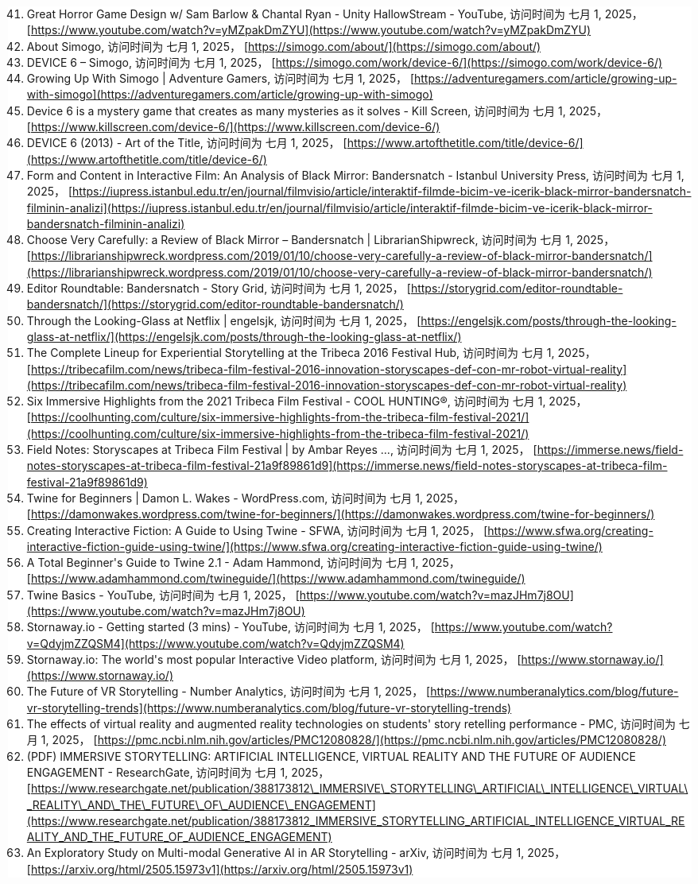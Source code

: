 41. Great Horror Game Design w/ Sam Barlow & Chantal Ryan \- Unity HallowStream \- YouTube, 访问时间为 七月 1, 2025， [https://www.youtube.com/watch?v=yMZpakDmZYU](https://www.youtube.com/watch?v=yMZpakDmZYU)  
42. About Simogo, 访问时间为 七月 1, 2025， [https://simogo.com/about/](https://simogo.com/about/)  
43. DEVICE 6 – Simogo, 访问时间为 七月 1, 2025， [https://simogo.com/work/device-6/](https://simogo.com/work/device-6/)  
44. Growing Up With Simogo | Adventure Gamers, 访问时间为 七月 1, 2025， [https://adventuregamers.com/article/growing-up-with-simogo](https://adventuregamers.com/article/growing-up-with-simogo)  
45. Device 6 is a mystery game that creates as many mysteries as it solves \- Kill Screen, 访问时间为 七月 1, 2025， [https://www.killscreen.com/device-6/](https://www.killscreen.com/device-6/)  
46. DEVICE 6 (2013) \- Art of the Title, 访问时间为 七月 1, 2025， [https://www.artofthetitle.com/title/device-6/](https://www.artofthetitle.com/title/device-6/)  
47. Form and Content in Interactive Film: An Analysis of Black Mirror: Bandersnatch \- Istanbul University Press, 访问时间为 七月 1, 2025， [https://iupress.istanbul.edu.tr/en/journal/filmvisio/article/interaktif-filmde-bicim-ve-icerik-black-mirror-bandersnatch-filminin-analizi](https://iupress.istanbul.edu.tr/en/journal/filmvisio/article/interaktif-filmde-bicim-ve-icerik-black-mirror-bandersnatch-filminin-analizi)  
48. Choose Very Carefully: a Review of Black Mirror – Bandersnatch | LibrarianShipwreck, 访问时间为 七月 1, 2025， [https://librarianshipwreck.wordpress.com/2019/01/10/choose-very-carefully-a-review-of-black-mirror-bandersnatch/](https://librarianshipwreck.wordpress.com/2019/01/10/choose-very-carefully-a-review-of-black-mirror-bandersnatch/)  
49. Editor Roundtable: Bandersnatch \- Story Grid, 访问时间为 七月 1, 2025， [https://storygrid.com/editor-roundtable-bandersnatch/](https://storygrid.com/editor-roundtable-bandersnatch/)  
50. Through the Looking-Glass at Netflix | engelsjk, 访问时间为 七月 1, 2025， [https://engelsjk.com/posts/through-the-looking-glass-at-netflix/](https://engelsjk.com/posts/through-the-looking-glass-at-netflix/)  
51. The Complete Lineup for Experiential Storytelling at the Tribeca 2016 Festival Hub, 访问时间为 七月 1, 2025， [https://tribecafilm.com/news/tribeca-film-festival-2016-innovation-storyscapes-def-con-mr-robot-virtual-reality](https://tribecafilm.com/news/tribeca-film-festival-2016-innovation-storyscapes-def-con-mr-robot-virtual-reality)  
52. Six Immersive Highlights from the 2021 Tribeca Film Festival \- COOL HUNTING®, 访问时间为 七月 1, 2025， [https://coolhunting.com/culture/six-immersive-highlights-from-the-tribeca-film-festival-2021/](https://coolhunting.com/culture/six-immersive-highlights-from-the-tribeca-film-festival-2021/)  
53. Field Notes: Storyscapes at Tribeca Film Festival | by Ambar Reyes ..., 访问时间为 七月 1, 2025， [https://immerse.news/field-notes-storyscapes-at-tribeca-film-festival-21a9f89861d9](https://immerse.news/field-notes-storyscapes-at-tribeca-film-festival-21a9f89861d9)  
54. Twine for Beginners | Damon L. Wakes \- WordPress.com, 访问时间为 七月 1, 2025， [https://damonwakes.wordpress.com/twine-for-beginners/](https://damonwakes.wordpress.com/twine-for-beginners/)  
55. Creating Interactive Fiction: A Guide to Using Twine \- SFWA, 访问时间为 七月 1, 2025， [https://www.sfwa.org/creating-interactive-fiction-guide-using-twine/](https://www.sfwa.org/creating-interactive-fiction-guide-using-twine/)  
56. A Total Beginner's Guide to Twine 2.1 \- Adam Hammond, 访问时间为 七月 1, 2025， [https://www.adamhammond.com/twineguide/](https://www.adamhammond.com/twineguide/)  
57. Twine Basics \- YouTube, 访问时间为 七月 1, 2025， [https://www.youtube.com/watch?v=mazJHm7j8OU](https://www.youtube.com/watch?v=mazJHm7j8OU)  
58. Stornaway.io \- Getting started (3 mins) \- YouTube, 访问时间为 七月 1, 2025， [https://www.youtube.com/watch?v=QdyjmZZQSM4](https://www.youtube.com/watch?v=QdyjmZZQSM4)  
59. Stornaway.io: The world's most popular Interactive Video platform, 访问时间为 七月 1, 2025， [https://www.stornaway.io/](https://www.stornaway.io/)  
60. The Future of VR Storytelling \- Number Analytics, 访问时间为 七月 1, 2025， [https://www.numberanalytics.com/blog/future-vr-storytelling-trends](https://www.numberanalytics.com/blog/future-vr-storytelling-trends)  
61. The effects of virtual reality and augmented reality technologies on students' story retelling performance \- PMC, 访问时间为 七月 1, 2025， [https://pmc.ncbi.nlm.nih.gov/articles/PMC12080828/](https://pmc.ncbi.nlm.nih.gov/articles/PMC12080828/)  
62. (PDF) IMMERSIVE STORYTELLING: ARTIFICIAL INTELLIGENCE, VIRTUAL REALITY AND THE FUTURE OF AUDIENCE ENGAGEMENT \- ResearchGate, 访问时间为 七月 1, 2025， [https://www.researchgate.net/publication/388173812\_IMMERSIVE\_STORYTELLING\_ARTIFICIAL\_INTELLIGENCE\_VIRTUAL\_REALITY\_AND\_THE\_FUTURE\_OF\_AUDIENCE\_ENGAGEMENT](https://www.researchgate.net/publication/388173812_IMMERSIVE_STORYTELLING_ARTIFICIAL_INTELLIGENCE_VIRTUAL_REALITY_AND_THE_FUTURE_OF_AUDIENCE_ENGAGEMENT)  
63. An Exploratory Study on Multi-modal Generative AI in AR Storytelling \- arXiv, 访问时间为 七月 1, 2025， [https://arxiv.org/html/2505.15973v1](https://arxiv.org/html/2505.15973v1)  